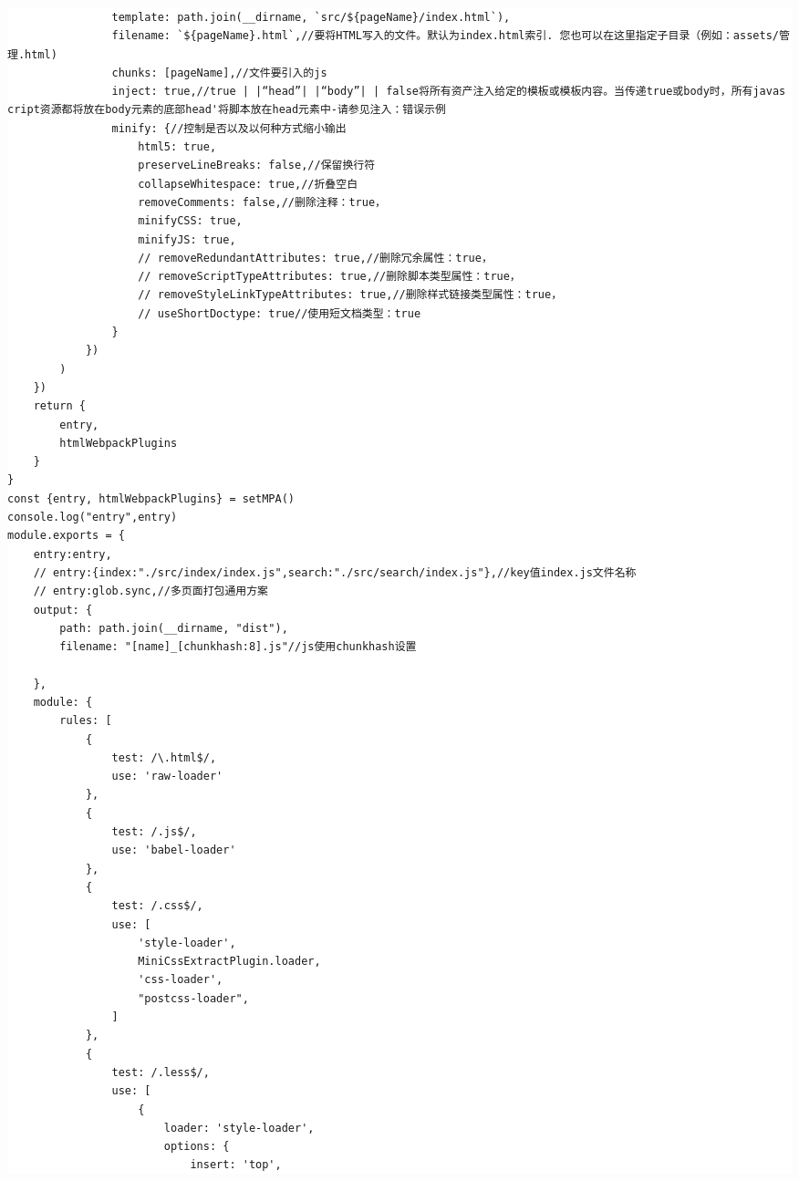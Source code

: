 ```
                template: path.join(__dirname, `src/${pageName}/index.html`),
                filename: `${pageName}.html`,//要将HTML写入的文件。默认为index.html索引. 您也可以在这里指定子目录（例如：assets/管理.html)
                chunks: [pageName],//文件要引入的js
                inject: true,//true | |“head”| |“body”| | false将所有资产注入给定的模板或模板内容。当传递true或body时，所有javascript资源都将放在body元素的底部head'将脚本放在head元素中-请参见注入：错误示例
                minify: {//控制是否以及以何种方式缩小输出
                    html5: true,
                    preserveLineBreaks: false,//保留换行符
                    collapseWhitespace: true,//折叠空白
                    removeComments: false,//删除注释：true，
                    minifyCSS: true,
                    minifyJS: true,
                    // removeRedundantAttributes: true,//删除冗余属性：true，
                    // removeScriptTypeAttributes: true,//删除脚本类型属性：true，
                    // removeStyleLinkTypeAttributes: true,//删除样式链接类型属性：true，
                    // useShortDoctype: true//使用短文档类型：true
                }
            })
        )
    })
    return {
        entry,
        htmlWebpackPlugins
    }
}
const {entry, htmlWebpackPlugins} = setMPA()
console.log("entry",entry)
module.exports = {
    entry:entry,
    // entry:{index:"./src/index/index.js",search:"./src/search/index.js"},//key值index.js文件名称
    // entry:glob.sync,//多页面打包通用方案
    output: {
        path: path.join(__dirname, "dist"),
        filename: "[name]_[chunkhash:8].js"//js使用chunkhash设置

    },
    module: {
        rules: [
            {
                test: /\.html$/,
                use: 'raw-loader'
            },
            {
                test: /.js$/,
                use: 'babel-loader'
            },
            {
                test: /.css$/,
                use: [
                    'style-loader',
                    MiniCssExtractPlugin.loader,
                    'css-loader',
                    "postcss-loader",
                ]
            },
            {
                test: /.less$/,
                use: [
                    {
                        loader: 'style-loader',
                        options: {
                            insert: 'top',
```